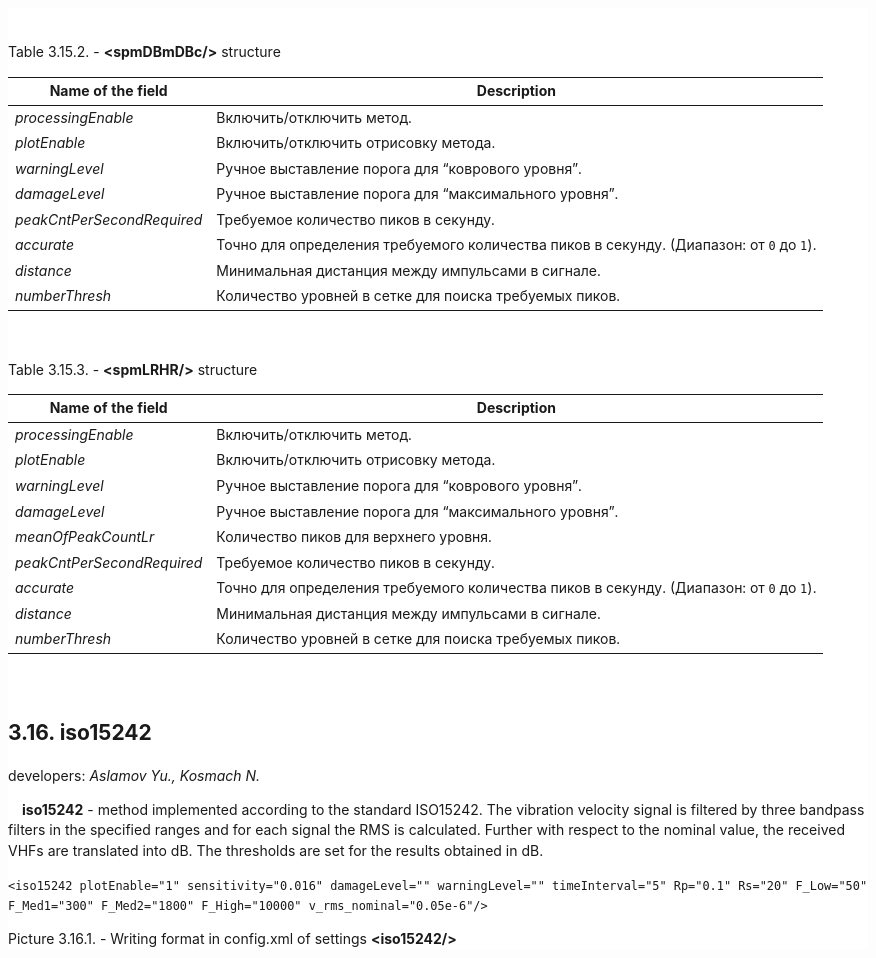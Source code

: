 &nbsp;

Table 3.15.2. - **\<spmDBmDBc/>** structure

| Name of the field          | Description |
|----------------------------|-------------|
| *processingEnable*         | Включить/отключить метод. |
| *plotEnable*               | Включить/отключить отрисовку метода. |
| *warningLevel*             | Ручное выставление порога для “коврового уровня”. |
| *damageLevel*              | Ручное выставление порога для “максимального уровня”. |
| *peakCntPerSecondRequired* | Требуемое количество пиков в секунду. |
| *accurate*                 | Точно для определения требуемого количества пиков в секунду. (Диапазон: от `0` до `1`). |
| *distance*                 | Минимальная дистанция между импульсами в сигнале. |
| *numberThresh*             | Количество уровней в сетке для поиска требуемых пиков. |

&nbsp;

Table 3.15.3. - **\<spmLRHR/>** structure

| Name of the field          | Description |
|----------------------------|-------------|
| *processingEnable*         | Включить/отключить метод. |
| *plotEnable*               | Включить/отключить отрисовку метода. |
| *warningLevel*             | Ручное выставление порога для “коврового уровня”. |
| *damageLevel*              | Ручное выставление порога для “максимального уровня”. |
| *meanOfPeakCountLr*        | Количество пиков для верхнего уровня. |
| *peakCntPerSecondRequired* | Требуемое количество пиков в секунду. |
| *accurate*                 | Точно для определения требуемого количества пиков в секунду. (Диапазон: от `0` до `1`). |
| *distance*                 | Минимальная дистанция между импульсами в сигнале. |
| *numberThresh*             | Количество уровней в сетке для поиска требуемых пиков. |

&nbsp;

## <a name="iso15242">3.16. iso15242</a>

developers: *Aslamov Yu., Kosmach N.*

&emsp;**iso15242** - method implemented according to the standard ISO15242. The vibration velocity signal is filtered by three bandpass filters in the specified ranges and for each signal the RMS is calculated. Further with respect to the nominal value, the received VHFs are translated into dB. The thresholds are set for the results obtained in dB.

```
<iso15242 plotEnable="1" sensitivity="0.016" damageLevel="" warningLevel="" timeInterval="5" Rp="0.1" Rs="20" F_Low="50" F_Med1="300" F_Med2="1800" F_High="10000" v_rms_nominal="0.05e-6"/>
```
Picture 3.16.1. - Writing format in config.xml of settings **\<iso15242/>**
